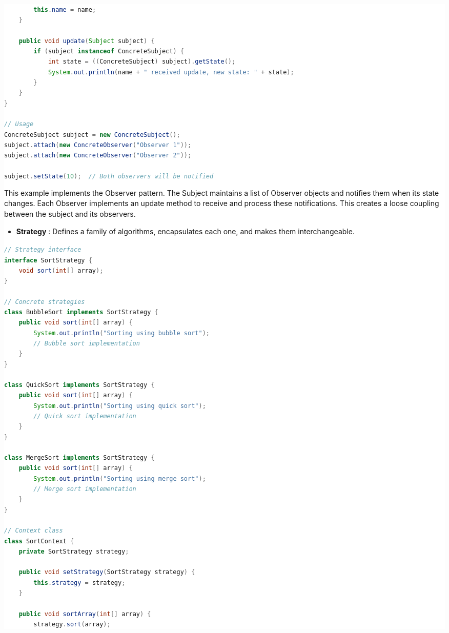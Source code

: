 ```java
        this.name = name;
    }
  
    public void update(Subject subject) {
        if (subject instanceof ConcreteSubject) {
            int state = ((ConcreteSubject) subject).getState();
            System.out.println(name + " received update, new state: " + state);
        }
    }
}

// Usage
ConcreteSubject subject = new ConcreteSubject();
subject.attach(new ConcreteObserver("Observer 1"));
subject.attach(new ConcreteObserver("Observer 2"));

subject.setState(10);  // Both observers will be notified
```

This example implements the Observer pattern. The Subject maintains a list of Observer objects and notifies them when its state changes. Each Observer implements an update method to receive and process these notifications. This creates a loose coupling between the subject and its observers.

* **Strategy** : Defines a family of algorithms, encapsulates each one, and makes them interchangeable.

```java
// Strategy interface
interface SortStrategy {
    void sort(int[] array);
}

// Concrete strategies
class BubbleSort implements SortStrategy {
    public void sort(int[] array) {
        System.out.println("Sorting using bubble sort");
        // Bubble sort implementation
    }
}

class QuickSort implements SortStrategy {
    public void sort(int[] array) {
        System.out.println("Sorting using quick sort");
        // Quick sort implementation
    }
}

class MergeSort implements SortStrategy {
    public void sort(int[] array) {
        System.out.println("Sorting using merge sort");
        // Merge sort implementation
    }
}

// Context class
class SortContext {
    private SortStrategy strategy;
  
    public void setStrategy(SortStrategy strategy) {
        this.strategy = strategy;
    }
  
    public void sortArray(int[] array) {
        strategy.sort(array);
```